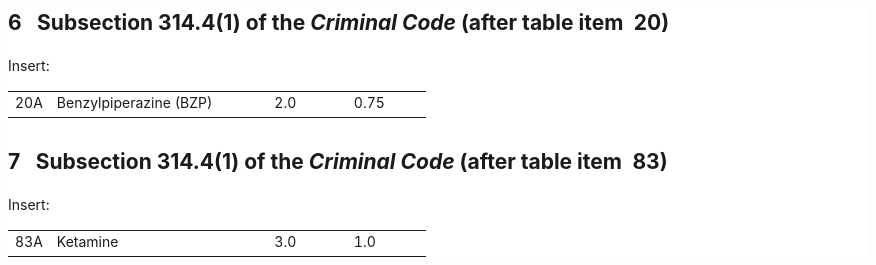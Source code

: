 ## 6  Subsection 314.4(1) of the _Criminal Code_ (after table item 20)

Insert:

<table>
<colgroup>
  <col width="10%">
  <col width="52%">
  <col width="19%">
  <col width="19%">
</colgroup>

<tr>
  <td>
    <div>20A</div>
  </td>
  <td>
    <div>Benzylpiperazine (BZP)</div>
  </td>
  <td>
    <div>2.0</div>
  </td>
  <td>
    <div>0.75</div>
  </td>
</tr></table>

## 7  Subsection 314.4(1) of the _Criminal Code_ (after table item 83)

Insert:

<table>
<colgroup>
  <col width="10%">
  <col width="52%">
  <col width="19%">
  <col width="19%">
</colgroup>

<tr>
  <td>
    <div>83A</div>
  </td>
  <td>
    <div>Ketamine</div>
  </td>
  <td>
    <div>3.0</div>
  </td>
  <td>
    <div>1.0</div>
  </td>
</tr></table>

